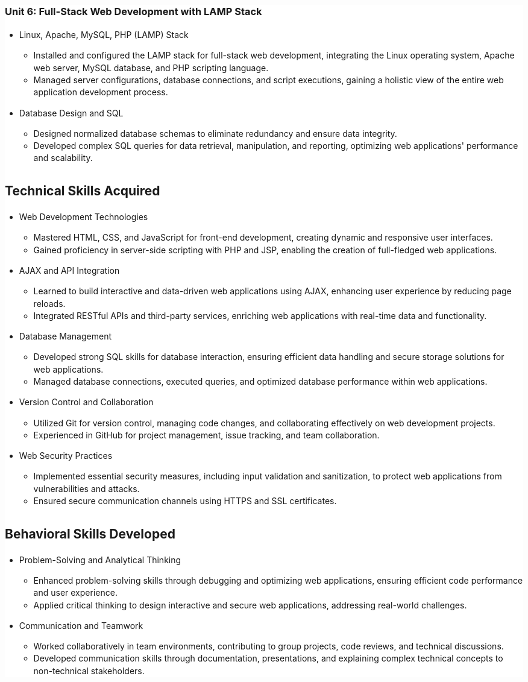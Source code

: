 ### Unit 6: Full-Stack Web Development with LAMP Stack
- Linux, Apache, MySQL, PHP (LAMP) Stack
  - Installed and configured the LAMP stack for full-stack web development, integrating the Linux operating system, Apache web server, MySQL database, and PHP scripting language.
  - Managed server configurations, database connections, and script executions, gaining a holistic view of the entire web application development process.

- Database Design and SQL
  - Designed normalized database schemas to eliminate redundancy and ensure data integrity.
  - Developed complex SQL queries for data retrieval, manipulation, and reporting, optimizing web applications' performance and scalability.

## Technical Skills Acquired
- Web Development Technologies
  - Mastered HTML, CSS, and JavaScript for front-end development, creating dynamic and responsive user interfaces.
  - Gained proficiency in server-side scripting with PHP and JSP, enabling the creation of full-fledged web applications.

- AJAX and API Integration
  - Learned to build interactive and data-driven web applications using AJAX, enhancing user experience by reducing page reloads.
  - Integrated RESTful APIs and third-party services, enriching web applications with real-time data and functionality.

- Database Management
  - Developed strong SQL skills for database interaction, ensuring efficient data handling and secure storage solutions for web applications.
  - Managed database connections, executed queries, and optimized database performance within web applications.

- Version Control and Collaboration
  - Utilized Git for version control, managing code changes, and collaborating effectively on web development projects.
  - Experienced in GitHub for project management, issue tracking, and team collaboration.

- Web Security Practices
  - Implemented essential security measures, including input validation and sanitization, to protect web applications from vulnerabilities and attacks.
  - Ensured secure communication channels using HTTPS and SSL certificates.

## Behavioral Skills Developed
- Problem-Solving and Analytical Thinking
  - Enhanced problem-solving skills through debugging and optimizing web applications, ensuring efficient code performance and user experience.
  - Applied critical thinking to design interactive and secure web applications, addressing real-world challenges.

- Communication and Teamwork
  - Worked collaboratively in team environments, contributing to group projects, code reviews, and technical discussions.
  - Developed communication skills through documentation, presentations, and explaining complex technical concepts to non-technical stakeholders.

